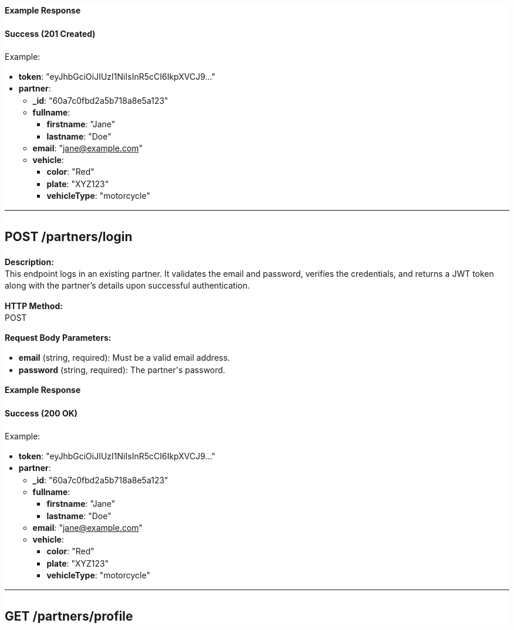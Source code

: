 **Example Response**

#### Success (201 Created)

Example:  
- **token**: "eyJhbGciOiJIUzI1NiIsInR5cCI6IkpXVCJ9..."  
- **partner**:  
  - **_id**: "60a7c0fbd2a5b718a8e5a123"  
  - **fullname**:  
    - **firstname**: "Jane"  
    - **lastname**: "Doe"  
  - **email**: "jane@example.com"  
  - **vehicle**:  
    - **color**: "Red"  
    - **plate**: "XYZ123"  
    - **vehicleType**: "motorcycle"

---

## POST /partners/login

**Description:**  
This endpoint logs in an existing partner. It validates the email and password, verifies the credentials, and returns a JWT token along with the partner’s details upon successful authentication.

**HTTP Method:**  
POST

**Request Body Parameters:**  
- **email** (string, required): Must be a valid email address.  
- **password** (string, required): The partner's password.

**Example Response**

#### Success (200 OK)

Example:  
- **token**: "eyJhbGciOiJIUzI1NiIsInR5cCI6IkpXVCJ9..."  
- **partner**:  
  - **_id**: "60a7c0fbd2a5b718a8e5a123"  
  - **fullname**:  
    - **firstname**: "Jane"  
    - **lastname**: "Doe"  
  - **email**: "jane@example.com"  
  - **vehicle**:  
    - **color**: "Red"  
    - **plate**: "XYZ123"  
    - **vehicleType**: "motorcycle"

---

## GET /partners/profile

